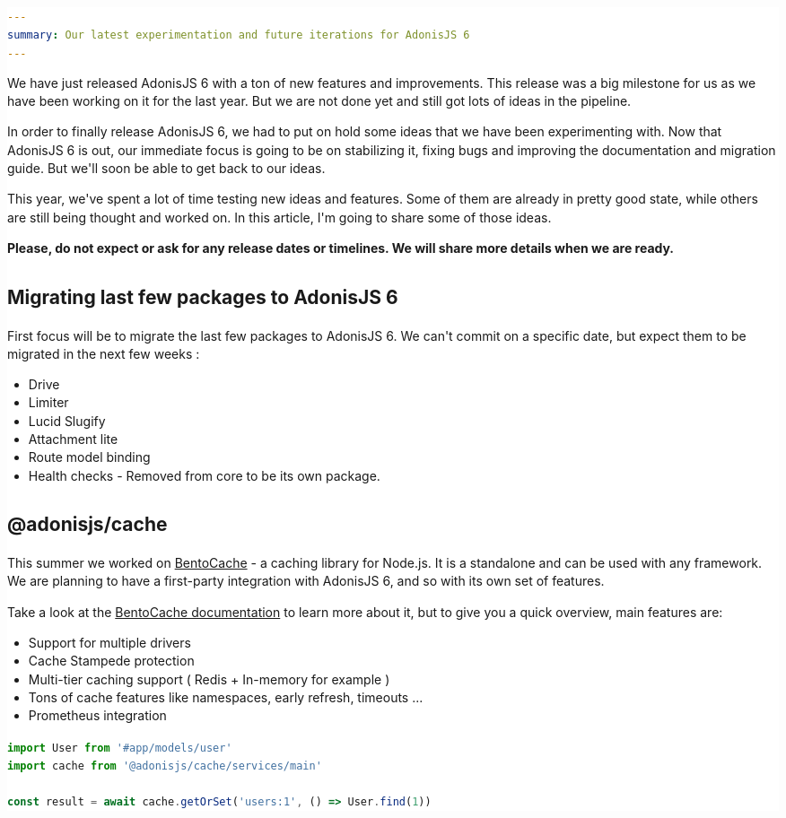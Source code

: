 ```yaml
---
summary: Our latest experimentation and future iterations for AdonisJS 6
---
```


We have just released AdonisJS 6 with a ton of new features and improvements. This release was a big milestone for us as we have been working on it for the last year. But we are not done yet and still got lots of ideas in the pipeline.

In order to finally release AdonisJS 6, we had to put on hold some ideas that we have been experimenting with. Now that AdonisJS 6 is out, our immediate focus is going to be on stabilizing it, fixing bugs and improving the documentation and migration guide. But we'll soon be able to get back to our ideas.

This year, we've spent a lot of time testing new ideas and features. Some of them are already in pretty good state, while others are still being thought and worked on. In this article, I'm going to share some of those ideas.

**Please, do not expect or ask for any release dates or timelines. We will share more details when we are ready.**

## Migrating last few packages to AdonisJS 6

First focus will be to migrate the last few packages to AdonisJS 6. We can't commit on a specific date, but expect them to be migrated in the next few weeks :

- Drive
- Limiter
- Lucid Slugify
- Attachment lite
- Route model binding
- Health checks - Removed from core to be its own package.

## @adonisjs/cache

This summer we worked on [BentoCache](bentocache.dev) - a caching library for Node.js. It is a standalone and can be used with any framework. We are planning to have a first-party integration with AdonisJS 6, and so with its own set of features.

Take a look at the [BentoCache documentation](https://bentocache.dev) to learn more about it, but to give you a quick overview, main features are:

- Support for multiple drivers
- Cache Stampede protection
- Multi-tier caching support ( Redis + In-memory for example )
- Tons of cache features like namespaces, early refresh, timeouts ...
- Prometheus integration

```ts
import User from '#app/models/user'
import cache from '@adonisjs/cache/services/main'

const result = await cache.getOrSet('users:1', () => User.find(1))
```
